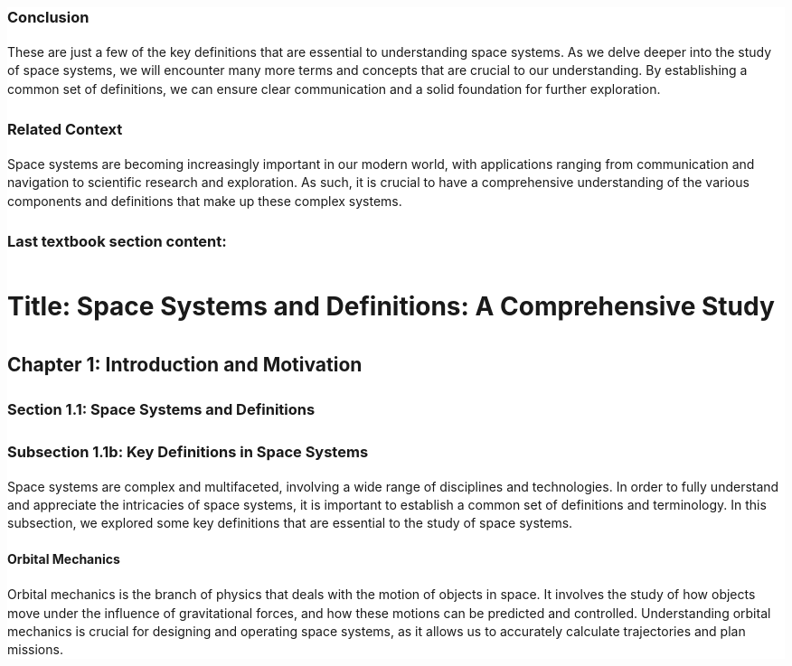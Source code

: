

### Conclusion



These are just a few of the key definitions that are essential to understanding space systems. As we delve deeper into the study of space systems, we will encounter many more terms and concepts that are crucial to our understanding. By establishing a common set of definitions, we can ensure clear communication and a solid foundation for further exploration. 





### Related Context

Space systems are becoming increasingly important in our modern world, with applications ranging from communication and navigation to scientific research and exploration. As such, it is crucial to have a comprehensive understanding of the various components and definitions that make up these complex systems.



### Last textbook section content:



# Title: Space Systems and Definitions: A Comprehensive Study



## Chapter 1: Introduction and Motivation



### Section 1.1: Space Systems and Definitions



### Subsection 1.1b: Key Definitions in Space Systems



Space systems are complex and multifaceted, involving a wide range of disciplines and technologies. In order to fully understand and appreciate the intricacies of space systems, it is important to establish a common set of definitions and terminology. In this subsection, we explored some key definitions that are essential to the study of space systems.



#### Orbital Mechanics



Orbital mechanics is the branch of physics that deals with the motion of objects in space. It involves the study of how objects move under the influence of gravitational forces, and how these motions can be predicted and controlled. Understanding orbital mechanics is crucial for designing and operating space systems, as it allows us to accurately calculate trajectories and plan missions.
